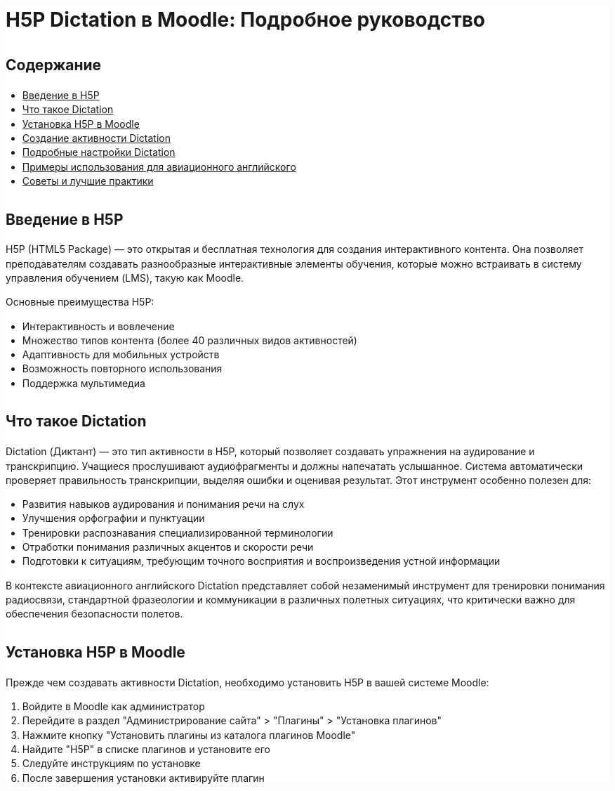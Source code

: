 # H5P Dictation в Moodle: Подробное руководство

## Содержание
- [Введение в H5P](#введение-в-h5p)
- [Что такое Dictation](#что-такое-dictation)
- [Установка H5P в Moodle](#установка-h5p-в-moodle)
- [Создание активности Dictation](#создание-активности-dictation)
- [Подробные настройки Dictation](#подробные-настройки-dictation)
- [Примеры использования для авиационного английского](#примеры-использования-для-авиационного-английского)
- [Советы и лучшие практики](#советы-и-лучшие-практики)

## Введение в H5P

H5P (HTML5 Package) — это открытая и бесплатная технология для создания интерактивного контента. Она позволяет преподавателям создавать разнообразные интерактивные элементы обучения, которые можно встраивать в систему управления обучением (LMS), такую как Moodle.

Основные преимущества H5P:
- Интерактивность и вовлечение
- Множество типов контента (более 40 различных видов активностей)
- Адаптивность для мобильных устройств
- Возможность повторного использования
- Поддержка мультимедиа

## Что такое Dictation

Dictation (Диктант) — это тип активности в H5P, который позволяет создавать упражнения на аудирование и транскрипцию. Учащиеся прослушивают аудиофрагменты и должны напечатать услышанное. Система автоматически проверяет правильность транскрипции, выделяя ошибки и оценивая результат. Этот инструмент особенно полезен для:

- Развития навыков аудирования и понимания речи на слух
- Улучшения орфографии и пунктуации
- Тренировки распознавания специализированной терминологии
- Отработки понимания различных акцентов и скорости речи
- Подготовки к ситуациям, требующим точного восприятия и воспроизведения устной информации

В контексте авиационного английского Dictation представляет собой незаменимый инструмент для тренировки понимания радиосвязи, стандартной фразеологии и коммуникации в различных полетных ситуациях, что критически важно для обеспечения безопасности полетов.

## Установка H5P в Moodle

Прежде чем создавать активности Dictation, необходимо установить H5P в вашей системе Moodle:

1. Войдите в Moodle как администратор
2. Перейдите в раздел "Администрирование сайта" > "Плагины" > "Установка плагинов"
3. Нажмите кнопку "Установить плагины из каталога плагинов Moodle"
4. Найдите "H5P" в списке плагинов и установите его
5. Следуйте инструкциям по установке
6. После завершения установки активируйте плагин
